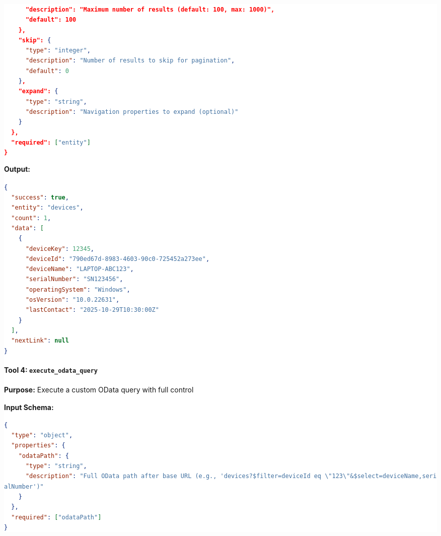 ```json
      "description": "Maximum number of results (default: 100, max: 1000)",
      "default": 100
    },
    "skip": {
      "type": "integer",
      "description": "Number of results to skip for pagination",
      "default": 0
    },
    "expand": {
      "type": "string",
      "description": "Navigation properties to expand (optional)"
    }
  },
  "required": ["entity"]
}
```

**Output:**
```json
{
  "success": true,
  "entity": "devices",
  "count": 1,
  "data": [
    {
      "deviceKey": 12345,
      "deviceId": "790ed67d-8983-4603-90c0-725452a273ee",
      "deviceName": "LAPTOP-ABC123",
      "serialNumber": "SN123456",
      "operatingSystem": "Windows",
      "osVersion": "10.0.22631",
      "lastContact": "2025-10-29T10:30:00Z"
    }
  ],
  "nextLink": null
}
```

#### Tool 4: `execute_odata_query`
**Purpose:** Execute a custom OData query with full control

**Input Schema:**
```json
{
  "type": "object",
  "properties": {
    "odataPath": {
      "type": "string",
      "description": "Full OData path after base URL (e.g., 'devices?$filter=deviceId eq \"123\"&$select=deviceName,serialNumber')"
    }
  },
  "required": ["odataPath"]
}
```
